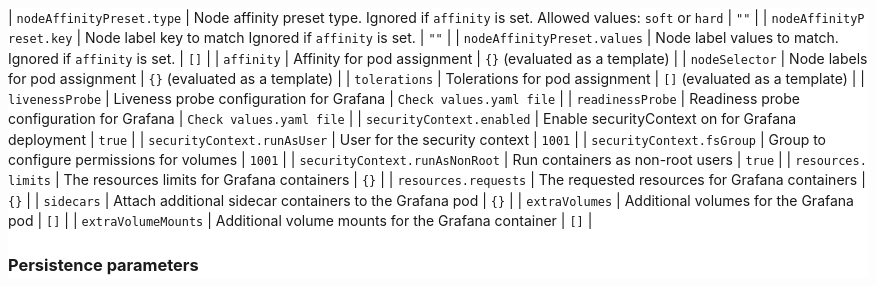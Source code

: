 | `nodeAffinityPreset.type`                            | Node affinity preset type. Ignored if `affinity` is set. Allowed values: `soft` or `hard`                                                                                                                                             | `""`                                                    |
| `nodeAffinityPreset.key`                             | Node label key to match Ignored if `affinity` is set.                                                                                                                                                                                 | `""`                                                    |
| `nodeAffinityPreset.values`                          | Node label values to match. Ignored if `affinity` is set.                                                                                                                                                                             | `[]`                                                    |
| `affinity`                                           | Affinity for pod assignment                                                                                                                                                                                                           | `{}` (evaluated as a template)                          |
| `nodeSelector`                                       | Node labels for pod assignment                                                                                                                                                                                                        | `{}` (evaluated as a template)                          |
| `tolerations`                                        | Tolerations for pod assignment                                                                                                                                                                                                        | `[]` (evaluated as a template)                          |
| `livenessProbe`                                      | Liveness probe configuration for Grafana                                                                                                                                                                                              | `Check values.yaml file`                                |
| `readinessProbe`                                     | Readiness probe configuration for Grafana                                                                                                                                                                                             | `Check values.yaml file`                                |
| `securityContext.enabled`                            | Enable securityContext on for Grafana deployment                                                                                                                                                                                      | `true`                                                  |
| `securityContext.runAsUser`                          | User for the security context                                                                                                                                                                                                         | `1001`                                                  |
| `securityContext.fsGroup`                            | Group to configure permissions for volumes                                                                                                                                                                                            | `1001`                                                  |
| `securityContext.runAsNonRoot`                       | Run containers as non-root users                                                                                                                                                                                                      | `true`                                                  |
| `resources.limits`                                   | The resources limits for Grafana containers                                                                                                                                                                                           | `{}`                                                    |
| `resources.requests`                                 | The requested resources for Grafana containers                                                                                                                                                                                        | `{}`                                                    |
| `sidecars`                                           | Attach additional sidecar containers to the Grafana pod                                                                                                                                                                               | `{}`                                                    |
| `extraVolumes`                                       | Additional volumes for the Grafana pod                                                                                                                                                                                                | `[]`                                                    |
| `extraVolumeMounts`                                  | Additional volume mounts for the Grafana container                                                                                                                                                                                    | `[]`                                                    |

### Persistence parameters
